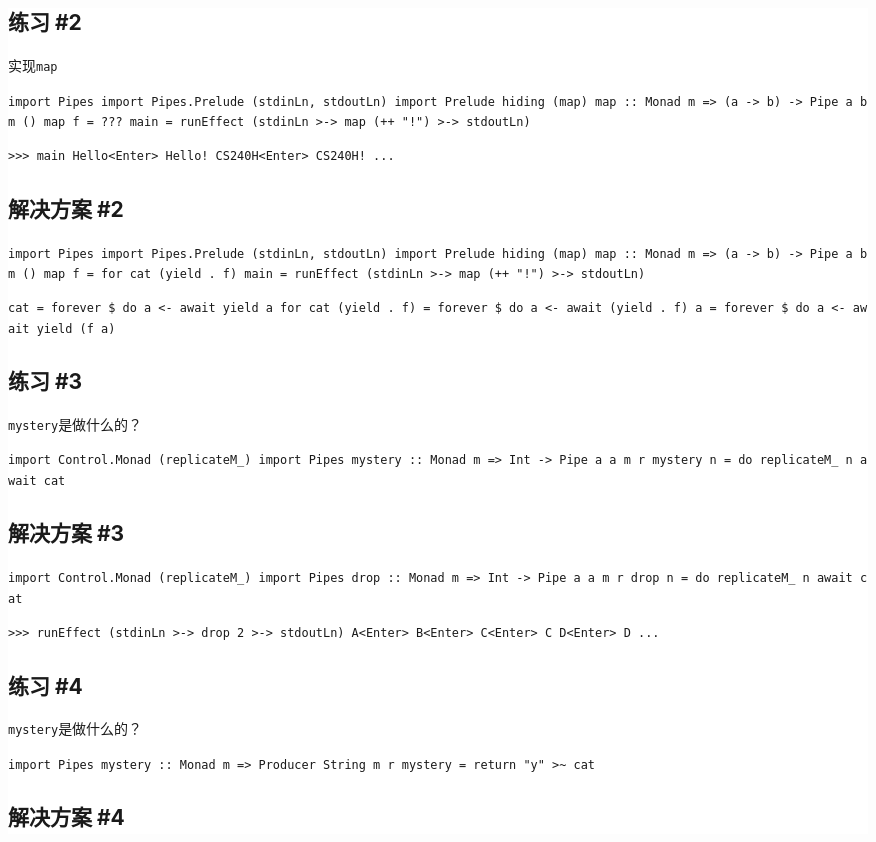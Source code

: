 ## 练习 #2

实现`map`

```
import Pipes import Pipes.Prelude (stdinLn, stdoutLn) import Prelude hiding (map) map :: Monad m => (a -> b) -> Pipe a b m () map f = ??? main = runEffect (stdinLn >-> map (++ "!") >-> stdoutLn)
```

```
>>> main Hello<Enter> Hello! CS240H<Enter> CS240H! ...
```

## 解决方案 #2

```
import Pipes import Pipes.Prelude (stdinLn, stdoutLn) import Prelude hiding (map) map :: Monad m => (a -> b) -> Pipe a b m () map f = for cat (yield . f) main = runEffect (stdinLn >-> map (++ "!") >-> stdoutLn)
```

```
cat = forever $ do a <- await yield a for cat (yield . f) = forever $ do a <- await (yield . f) a = forever $ do a <- await yield (f a)
```

## 练习 #3

`mystery`是做什么的？

```
import Control.Monad (replicateM_) import Pipes mystery :: Monad m => Int -> Pipe a a m r mystery n = do replicateM_ n await cat
```

## 解决方案 #3

```
import Control.Monad (replicateM_) import Pipes drop :: Monad m => Int -> Pipe a a m r drop n = do replicateM_ n await cat
```

```
>>> runEffect (stdinLn >-> drop 2 >-> stdoutLn) A<Enter> B<Enter> C<Enter> C D<Enter> D ...
```

## 练习 #4

`mystery`是做什么的？

```
import Pipes mystery :: Monad m => Producer String m r mystery = return "y" >~ cat
```

## 解决方案 #4
